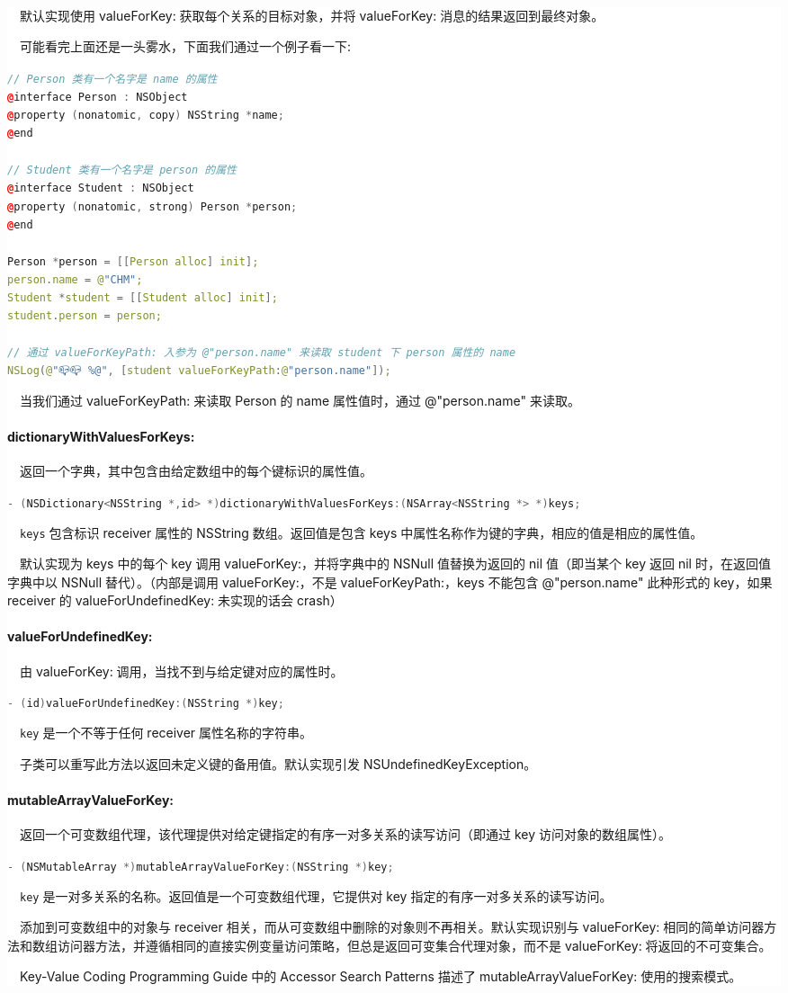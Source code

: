 &emsp;默认实现使用 valueForKey: 获取每个关系的目标对象，并将 valueForKey: 消息的结果返回到最终对象。

&emsp;可能看完上面还是一头雾水，下面我们通过一个例子看一下:
```c++
// Person 类有一个名字是 name 的属性 
@interface Person : NSObject
@property (nonatomic, copy) NSString *name;
@end

// Student 类有一个名字是 person 的属性
@interface Student : NSObject
@property (nonatomic, strong) Person *person;
@end

Person *person = [[Person alloc] init];
person.name = @"CHM";
Student *student = [[Student alloc] init];
student.person = person;

// 通过 valueForKeyPath: 入参为 @"person.name" 来读取 student 下 person 属性的 name
NSLog(@"📪📪 %@", [student valueForKeyPath:@"person.name"]);
```
&emsp;当我们通过 valueForKeyPath: 来读取 Person 的 name 属性值时，通过 @"person.name" 来读取。
#### dictionaryWithValuesForKeys:
&emsp;返回一个字典，其中包含由给定数组中的每个键标识的属性值。
```c++
- (NSDictionary<NSString *,id> *)dictionaryWithValuesForKeys:(NSArray<NSString *> *)keys;
```
&emsp;`keys` 包含标识 receiver 属性的 NSString 数组。返回值是包含 keys 中属性名称作为键的字典，相应的值是相应的属性值。

&emsp;默认实现为 keys 中的每个 key 调用 valueForKey:，并将字典中的 NSNull 值替换为返回的 nil 值（即当某个 key 返回 nil 时，在返回值字典中以 NSNull 替代）。（内部是调用 valueForKey:，不是 valueForKeyPath:，keys 不能包含  @"person.name" 此种形式的 key，如果 receiver 的 valueForUndefinedKey: 未实现的话会 crash）
#### valueForUndefinedKey:
&emsp;由 valueForKey: 调用，当找不到与给定键对应的属性时。
```c++
- (id)valueForUndefinedKey:(NSString *)key;
```
&emsp;`key` 是一个不等于任何 receiver 属性名称的字符串。

&emsp;子类可以重写此方法以返回未定义键的备用值。默认实现引发 NSUndefinedKeyException。
#### mutableArrayValueForKey:
&emsp;返回一个可变数组代理，该代理提供对给定键指定的有序一对多关系的读写访问（即通过 key 访问对象的数组属性）。
```c++
- (NSMutableArray *)mutableArrayValueForKey:(NSString *)key;
```
&emsp;`key` 是一对多关系的名称。返回值是一个可变数组代理，它提供对 key 指定的有序一对多关系的读写访问。

&emsp;添加到可变数组中的对象与 receiver 相关，而从可变数组中删除的对象则不再相关。默认实现识别与 valueForKey: 相同的简单访问器方法和数组访问器方法，并遵循相同的直接实例变量访问策略，但总是返回可变集合代理对象，而不是 valueForKey: 将返回的不可变集合。

&emsp;Key-Value Coding Programming Guide 中的 Accessor Search Patterns 描述了 mutableArrayValueForKey: 使用的搜索模式。
